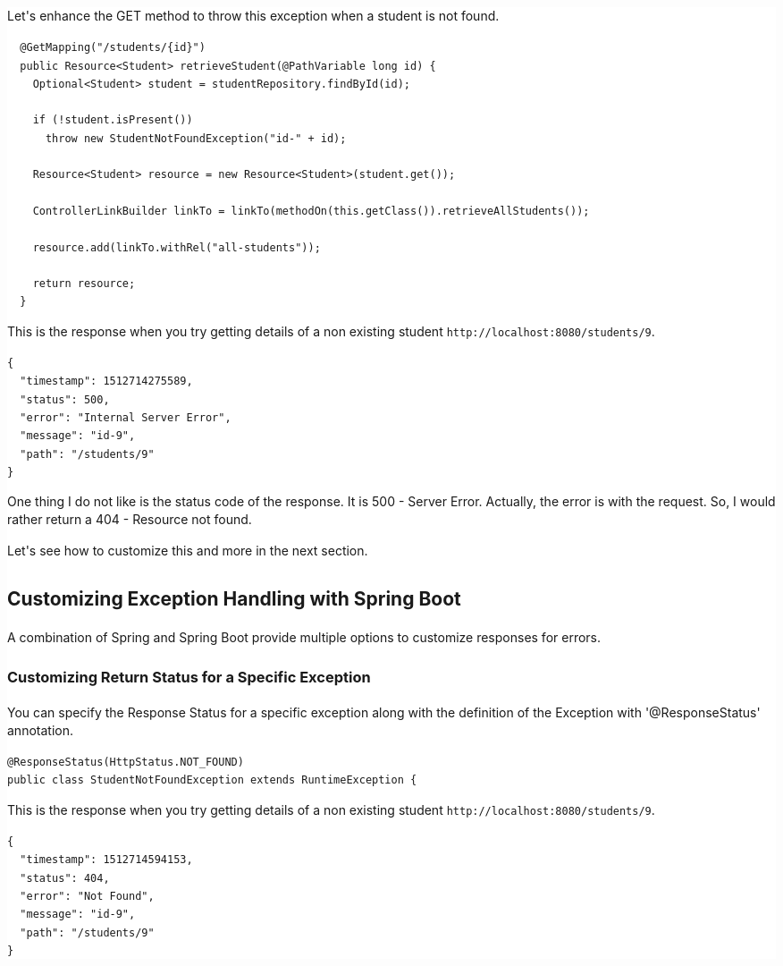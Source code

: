 Let's enhance the GET method to throw this exception when a student is not found.

```
  @GetMapping("/students/{id}")
  public Resource<Student> retrieveStudent(@PathVariable long id) {
    Optional<Student> student = studentRepository.findById(id);

    if (!student.isPresent())
      throw new StudentNotFoundException("id-" + id);

    Resource<Student> resource = new Resource<Student>(student.get());

    ControllerLinkBuilder linkTo = linkTo(methodOn(this.getClass()).retrieveAllStudents());

    resource.add(linkTo.withRel("all-students"));

    return resource;
  }
```

This is the response when you try getting details of a non existing student `http://localhost:8080/students/9`.

```
{
  "timestamp": 1512714275589,
  "status": 500,
  "error": "Internal Server Error",
  "message": "id-9",
  "path": "/students/9"
}
```

One thing I do not like is the status code of the response. It is 500 - Server Error. Actually, the error is with the request. So, I would rather return a 404 - Resource not found. 

Let's see how to customize this and more in the next section.

## Customizing Exception Handling with Spring Boot

A combination of Spring and Spring Boot provide multiple options to customize responses for errors. 

### Customizing Return Status for a Specific Exception

You can specify the Response Status for a specific exception along with the definition of the Exception with '@ResponseStatus' annotation.

```
@ResponseStatus(HttpStatus.NOT_FOUND)
public class StudentNotFoundException extends RuntimeException {
```

This is the response when you try getting details of a non existing student `http://localhost:8080/students/9`.

```
{
  "timestamp": 1512714594153,
  "status": 404,
  "error": "Not Found",
  "message": "id-9",
  "path": "/students/9"
}
```

